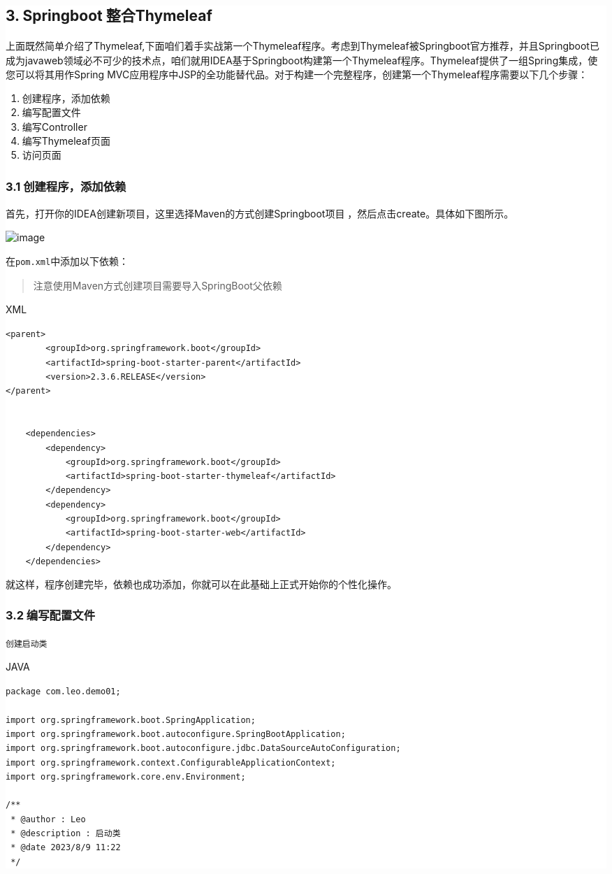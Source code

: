 ## 3. Springboot 整合Thymeleaf

上面既然简单介绍了Thymeleaf,下面咱们着手实战第一个Thymeleaf程序。考虑到Thymeleaf被Springboot官方推荐，并且Springboot已成为javaweb领域必不可少的技术点，咱们就用IDEA基于Springboot构建第一个Thymeleaf程序。Thymeleaf提供了一组Spring集成，使您可以将其用作Spring MVC应用程序中JSP的全功能替代品。对于构建一个完整程序，创建第一个Thymeleaf程序需要以下几个步骤：

1. 创建程序，添加依赖
2. 编写配置文件
3. 编写Controller
4. 编写Thymeleaf页面
5. 访问页面

### 3.1 创建程序，添加依赖

首先，打开你的IDEA创建新项目，这里选择Maven的方式创建Springboot项目 ，然后点击create。具体如下图所示。

![image](blob:null/85d1f498-79ac-4982-8631-d6ecf81614a6)

在`pom.xml`中添加以下依赖：

> 注意使用Maven方式创建项目需要导入SpringBoot父依赖

XML

```
<parent>
        <groupId>org.springframework.boot</groupId>
        <artifactId>spring-boot-starter-parent</artifactId>
        <version>2.3.6.RELEASE</version>
</parent>

    
    <dependencies>
        <dependency>
            <groupId>org.springframework.boot</groupId>
            <artifactId>spring-boot-starter-thymeleaf</artifactId>
        </dependency>
        <dependency>
            <groupId>org.springframework.boot</groupId>
            <artifactId>spring-boot-starter-web</artifactId>
        </dependency>
    </dependencies>
```

就这样，程序创建完毕，依赖也成功添加，你就可以在此基础上正式开始你的个性化操作。

### 3.2 编写配置文件

```
创建启动类
```

JAVA

```
package com.leo.demo01;

import org.springframework.boot.SpringApplication;
import org.springframework.boot.autoconfigure.SpringBootApplication;
import org.springframework.boot.autoconfigure.jdbc.DataSourceAutoConfiguration;
import org.springframework.context.ConfigurableApplicationContext;
import org.springframework.core.env.Environment;

/**
 * @author : Leo
 * @description : 启动类
 * @date 2023/8/9 11:22
 */
```